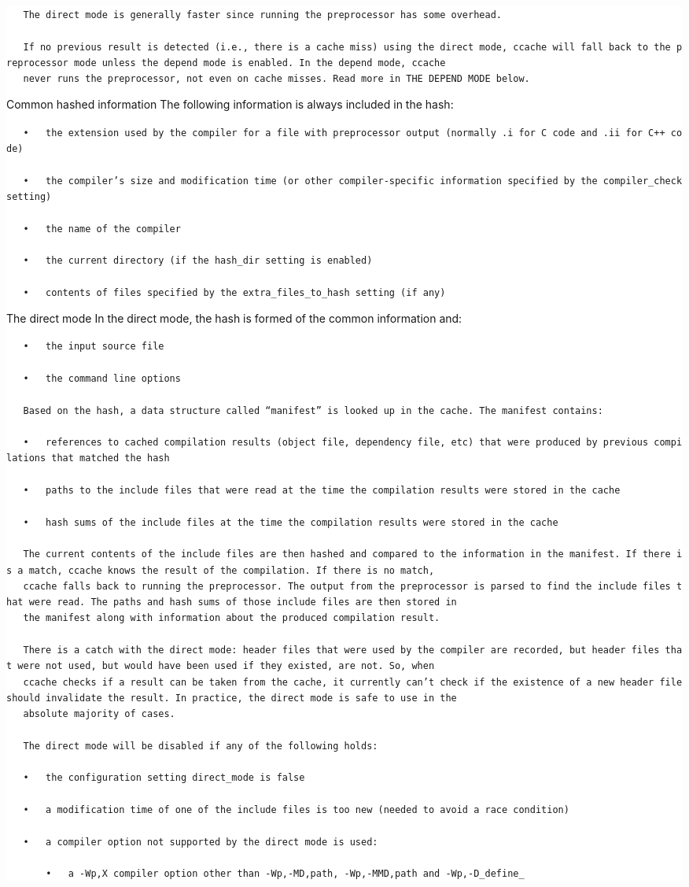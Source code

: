        The direct mode is generally faster since running the preprocessor has some overhead.

       If no previous result is detected (i.e., there is a cache miss) using the direct mode, ccache will fall back to the preprocessor mode unless the depend mode is enabled. In the depend mode, ccache
       never runs the preprocessor, not even on cache misses. Read more in THE DEPEND MODE below.

   Common hashed information
       The following information is always included in the hash:

       •   the extension used by the compiler for a file with preprocessor output (normally .i for C code and .ii for C++ code)

       •   the compiler’s size and modification time (or other compiler-specific information specified by the compiler_check setting)

       •   the name of the compiler

       •   the current directory (if the hash_dir setting is enabled)

       •   contents of files specified by the extra_files_to_hash setting (if any)

   The direct mode
       In the direct mode, the hash is formed of the common information and:

       •   the input source file

       •   the command line options

       Based on the hash, a data structure called “manifest” is looked up in the cache. The manifest contains:

       •   references to cached compilation results (object file, dependency file, etc) that were produced by previous compilations that matched the hash

       •   paths to the include files that were read at the time the compilation results were stored in the cache

       •   hash sums of the include files at the time the compilation results were stored in the cache

       The current contents of the include files are then hashed and compared to the information in the manifest. If there is a match, ccache knows the result of the compilation. If there is no match,
       ccache falls back to running the preprocessor. The output from the preprocessor is parsed to find the include files that were read. The paths and hash sums of those include files are then stored in
       the manifest along with information about the produced compilation result.

       There is a catch with the direct mode: header files that were used by the compiler are recorded, but header files that were not used, but would have been used if they existed, are not. So, when
       ccache checks if a result can be taken from the cache, it currently can’t check if the existence of a new header file should invalidate the result. In practice, the direct mode is safe to use in the
       absolute majority of cases.

       The direct mode will be disabled if any of the following holds:

       •   the configuration setting direct_mode is false

       •   a modification time of one of the include files is too new (needed to avoid a race condition)

       •   a compiler option not supported by the direct mode is used:

           •   a -Wp,X compiler option other than -Wp,-MD,path, -Wp,-MMD,path and -Wp,-D_define_
